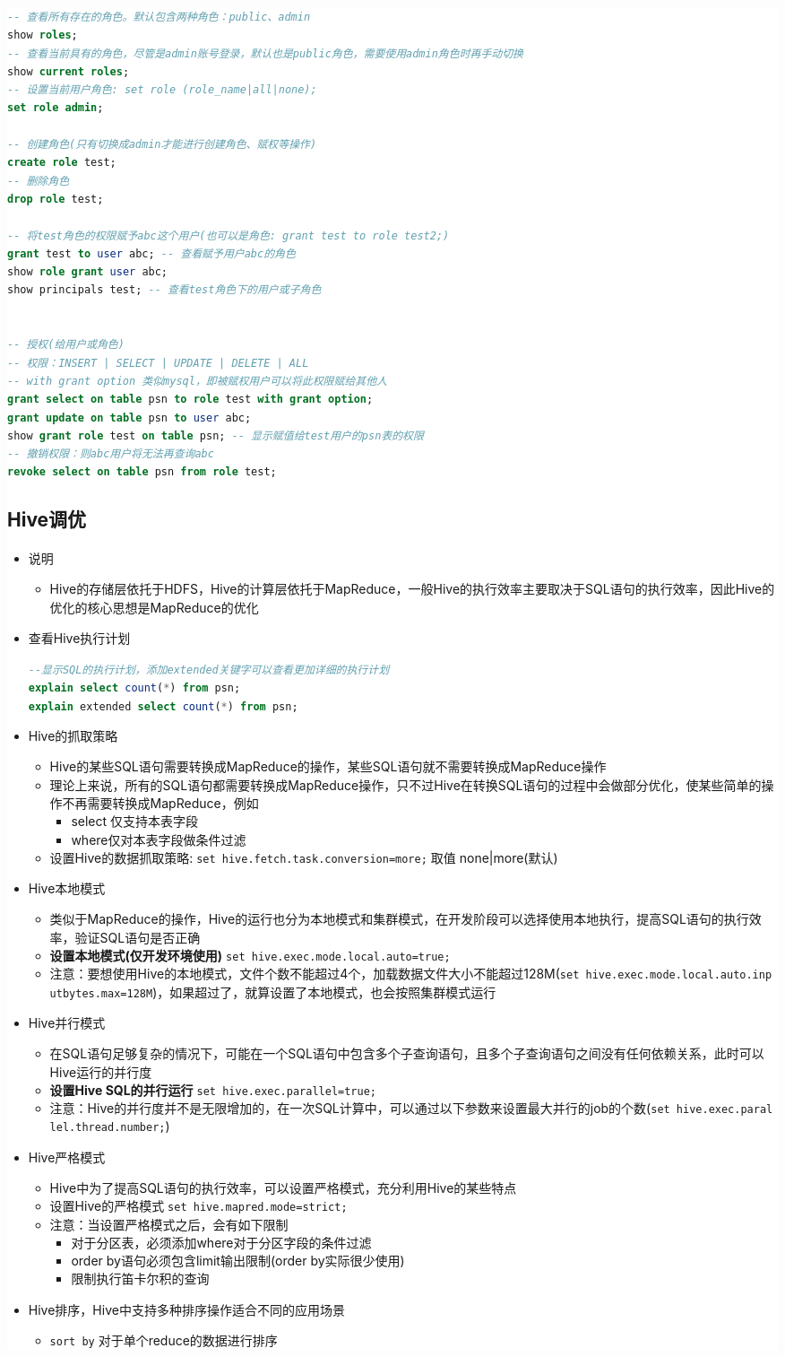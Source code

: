 ```sql
-- 查看所有存在的角色。默认包含两种角色：public、admin
show roles;
-- 查看当前具有的角色，尽管是admin账号登录，默认也是public角色，需要使用admin角色时再手动切换
show current roles;
-- 设置当前用户角色: set role (role_name|all|none);
set role admin;

-- 创建角色(只有切换成admin才能进行创建角色、赋权等操作)
create role test;
-- 删除角色
drop role test; 

-- 将test角色的权限赋予abc这个用户(也可以是角色: grant test to role test2;)
grant test to user abc; -- 查看赋予用户abc的角色
show role grant user abc;
show principals test; -- 查看test角色下的用户或子角色


-- 授权(给用户或角色)
-- 权限：INSERT | SELECT | UPDATE | DELETE | ALL
-- with grant option 类似mysql，即被赋权用户可以将此权限赋给其他人
grant select on table psn to role test with grant option;
grant update on table psn to user abc;
show grant role test on table psn; -- 显示赋值给test用户的psn表的权限
-- 撤销权限：则abc用户将无法再查询abc
revoke select on table psn from role test;
```

## Hive调优

- 说明
    - Hive的存储层依托于HDFS，Hive的计算层依托于MapReduce，一般Hive的执行效率主要取决于SQL语句的执行效率，因此Hive的优化的核心思想是MapReduce的优化
- 查看Hive执行计划

    ```sql
    --显示SQL的执行计划，添加extended关键字可以查看更加详细的执行计划
    explain select count(*) from psn;
    explain extended select count(*) from psn;
    ```
- Hive的抓取策略
    - Hive的某些SQL语句需要转换成MapReduce的操作，某些SQL语句就不需要转换成MapReduce操作
    - 理论上来说，所有的SQL语句都需要转换成MapReduce操作，只不过Hive在转换SQL语句的过程中会做部分优化，使某些简单的操作不再需要转换成MapReduce，例如
        - select 仅支持本表字段
        - where仅对本表字段做条件过滤
    - 设置Hive的数据抓取策略: `set hive.fetch.task.conversion=more;` 取值 none|more(默认)
- Hive本地模式
    - 类似于MapReduce的操作，Hive的运行也分为本地模式和集群模式，在开发阶段可以选择使用本地执行，提高SQL语句的执行效率，验证SQL语句是否正确
    - **设置本地模式(仅开发环境使用)** `set hive.exec.mode.local.auto=true;`
    - 注意：要想使用Hive的本地模式，文件个数不能超过4个，加载数据文件大小不能超过128M(`set hive.exec.mode.local.auto.inputbytes.max=128M`)，如果超过了，就算设置了本地模式，也会按照集群模式运行
- Hive并行模式
    - 在SQL语句足够复杂的情况下，可能在一个SQL语句中包含多个子查询语句，且多个子查询语句之间没有任何依赖关系，此时可以Hive运行的并行度
    - **设置Hive SQL的并行运行** `set hive.exec.parallel=true;`
    - 注意：Hive的并行度并不是无限增加的，在一次SQL计算中，可以通过以下参数来设置最大并行的job的个数(`set hive.exec.parallel.thread.number;`)
- Hive严格模式
    - Hive中为了提高SQL语句的执行效率，可以设置严格模式，充分利用Hive的某些特点
    - 设置Hive的严格模式 `set hive.mapred.mode=strict;`
    - 注意：当设置严格模式之后，会有如下限制
        - 对于分区表，必须添加where对于分区字段的条件过滤
        - order by语句必须包含limit输出限制(order by实际很少使用)
        - 限制执行笛卡尔积的查询
- Hive排序，Hive中支持多种排序操作适合不同的应用场景
    - `sort by` 对于单个reduce的数据进行排序